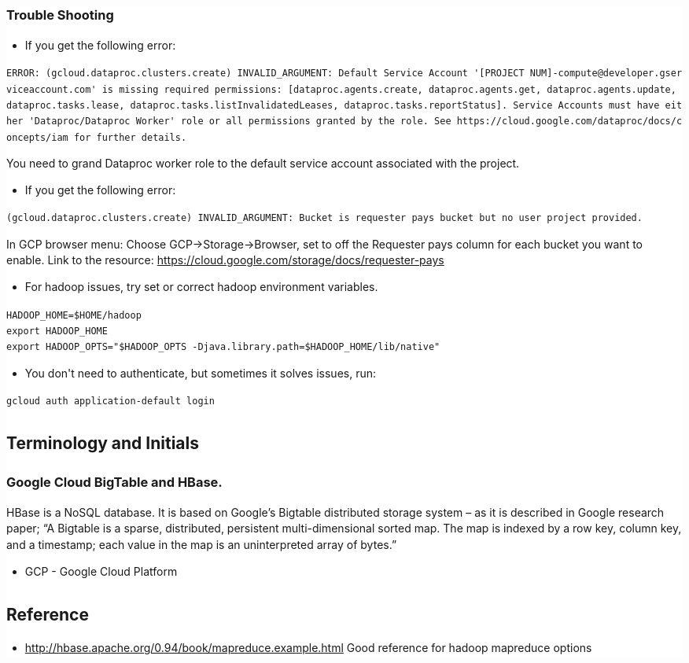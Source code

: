 ### Trouble Shooting
* If you get the following error:<br>
```
ERROR: (gcloud.dataproc.clusters.create) INVALID_ARGUMENT: Default Service Account '[PROJECT NUM]-compute@developer.gserviceaccount.com' is missing required permissions: [dataproc.agents.create, dataproc.agents.get, dataproc.agents.update, dataproc.tasks.lease, dataproc.tasks.listInvalidatedLeases, dataproc.tasks.reportStatus]. Service Accounts must have either 'Dataproc/Dataproc Worker' role or all permissions granted by the role. See https://cloud.google.com/dataproc/docs/concepts/iam for further details.
```
You need to grand Dataproc worker role to the default service account associated with the project.<br>
* If you get the following error:
```
(gcloud.dataproc.clusters.create) INVALID_ARGUMENT: Bucket is requester pays bucket but no user project provided.
```
In GCP browser menu: Choose GCP->Storage->Browser, set to off the Requester pays  column for each bucket you want to enable. Link to the resource: https://cloud.google.com/storage/docs/requester-pays<br>

* For hadoop issues, try set or correct hadoop environment variables.
```
HADOOP_HOME=$HOME/hadoop
export HADOOP_HOME
export HADOOP_OPTS="$HADOOP_OPTS -Djava.library.path=$HADOOP_HOME/lib/native"

```
* You don't need to authenticate, but sometimes it solves issues, run:
```
gcloud auth application-default login
```
## Terminology and Initials
### Google Cloud BigTable and HBase.
HBase is a NoSQL database. It is based on Google’s Bigtable distributed storage system – as it is described in Google research paper; “A Bigtable is a sparse, distributed, persistent multi-dimensional sorted map. The map is indexed by a row key, column key, and a timestamp; each value in the map is an uninterpreted array of bytes.” 
* GCP - Google Cloud Platform

## Reference
* http://hbase.apache.org/0.94/book/mapreduce.example.html
Good reference for hadoop mapreduce options

